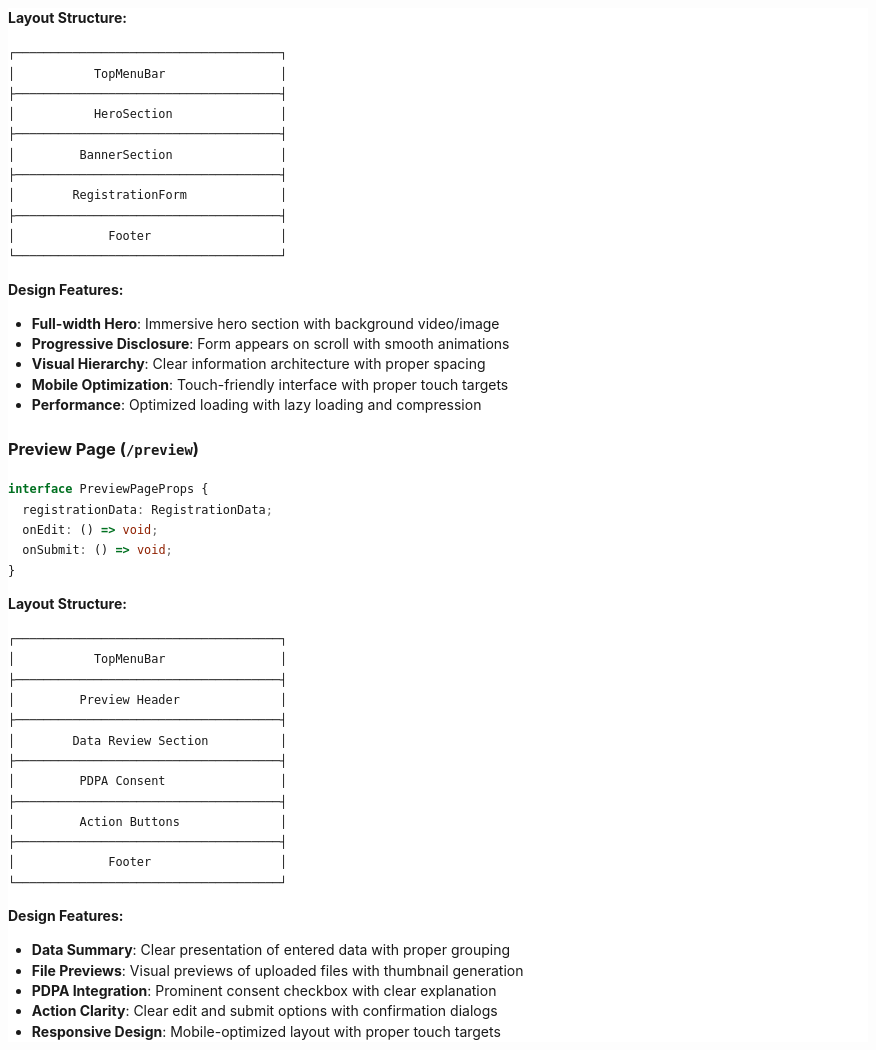 **Layout Structure:**
```
┌─────────────────────────────────────┐
│           TopMenuBar                │
├─────────────────────────────────────┤
│           HeroSection               │
├─────────────────────────────────────┤
│         BannerSection               │
├─────────────────────────────────────┤
│        RegistrationForm             │
├─────────────────────────────────────┤
│             Footer                  │
└─────────────────────────────────────┘
```

**Design Features:**
- **Full-width Hero**: Immersive hero section with background video/image
- **Progressive Disclosure**: Form appears on scroll with smooth animations
- **Visual Hierarchy**: Clear information architecture with proper spacing
- **Mobile Optimization**: Touch-friendly interface with proper touch targets
- **Performance**: Optimized loading with lazy loading and compression

### Preview Page (`/preview`)
```typescript
interface PreviewPageProps {
  registrationData: RegistrationData;
  onEdit: () => void;
  onSubmit: () => void;
}
```

**Layout Structure:**
```
┌─────────────────────────────────────┐
│           TopMenuBar                │
├─────────────────────────────────────┤
│         Preview Header              │
├─────────────────────────────────────┤
│        Data Review Section          │
├─────────────────────────────────────┤
│         PDPA Consent                │
├─────────────────────────────────────┤
│         Action Buttons              │
├─────────────────────────────────────┤
│             Footer                  │
└─────────────────────────────────────┘
```

**Design Features:**
- **Data Summary**: Clear presentation of entered data with proper grouping
- **File Previews**: Visual previews of uploaded files with thumbnail generation
- **PDPA Integration**: Prominent consent checkbox with clear explanation
- **Action Clarity**: Clear edit and submit options with confirmation dialogs
- **Responsive Design**: Mobile-optimized layout with proper touch targets
